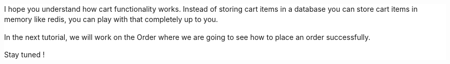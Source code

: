 I hope you understand how cart functionality works. Instead of storing cart items 
in a database you can store cart items in memory like redis, you can play with
that completely up to you.

In the next tutorial, we will work on the Order where we are going to see
how to place an order successfully.

Stay tuned !
